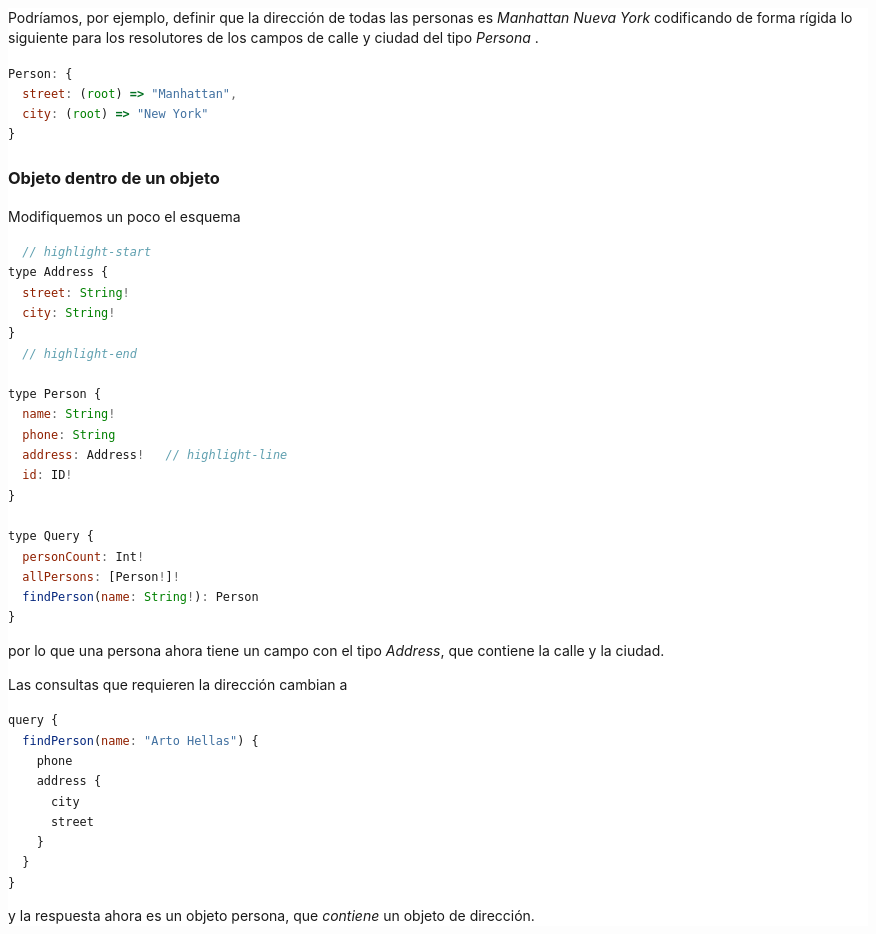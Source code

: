 Podríamos, por ejemplo, definir que la dirección de todas las personas es <i>Manhattan Nueva York</i> codificando de forma rígida lo siguiente para los resolutores de los campos de calle y ciudad del tipo <i> Persona </i>.

```js
Person: {
  street: (root) => "Manhattan",
  city: (root) => "New York"
}
```

### Objeto dentro de un objeto

Modifiquemos un poco el esquema

```js
  // highlight-start
type Address {
  street: String!
  city: String! 
}
  // highlight-end

type Person {
  name: String!
  phone: String
  address: Address!   // highlight-line
  id: ID!
}

type Query {
  personCount: Int!
  allPersons: [Person!]!
  findPerson(name: String!): Person
}
```

por lo que una persona ahora tiene un campo con el tipo <i>Address</i>, que contiene la calle y la ciudad.

Las consultas que requieren la dirección cambian a

```js
query {
  findPerson(name: "Arto Hellas") {
    phone 
    address {
      city 
      street
    }
  }
}
```

y la respuesta ahora es un objeto persona, que <i>contiene</i> un objeto de dirección.
